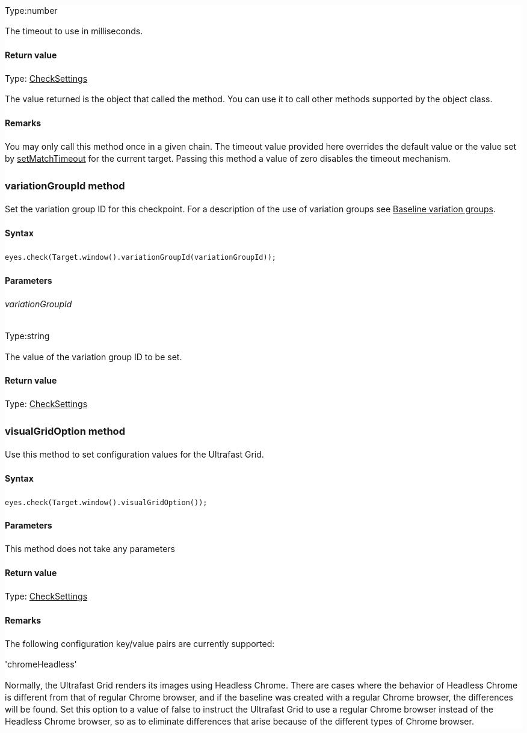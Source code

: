  Type:number 
  
 The timeout to use in milliseconds. 
  
 #### Return value 
Type: [CheckSettings](./checksettings)

The value returned is the object that called the method. You can use it to call other methods supported by the object class.
        
 ####  Remarks 
You may only call this method once in a given chain. The timeout value provided here overrides the default value or the value set by [setMatchTimeout](./eyes#setmatchtimeout-method) for the current target. Passing this method a value of zero disables the timeout mechanism. 
### variationGroupId method
Set the variation group ID for this checkpoint.
For a description of the use of variation groups see [Baseline variation groups](https://applitools.com/docs/features/baseline-variations-groups.html).

#### Syntax 
 ``` 
eyes.check(Target.window().variationGroupId(variationGroupId));
 ``` 

 #### Parameters 
 ###### variationGroupId 
  
 Type:string 
  
 The value of the variation group ID to be set. 
  
 #### Return value 
Type: [CheckSettings](./checksettings) 
### visualGridOption method
Use this method to set configuration values for the Ultrafast Grid.

#### Syntax 
 ``` 
eyes.check(Target.window().visualGridOption());
 ``` 

 #### Parameters 
This method does not take any parameters 
 
 #### Return value 
Type: [CheckSettings](./checksettings)
        
 ####  Remarks 
The following configuration key/value pairs are currently supported:

'chromeHeadless'

Normally, the Ultrafast Grid renders its images using Headless Chrome. There are cases where the behavior of Headless Chrome is different from that of regular Chrome browser, and if the baseline was created with a regular Chrome browser, the differences will be found. Set this option to a value of false to instruct the Ultrafast Grid to use a regular Chrome browser instead of the Headless Chrome browser, so as to eliminate differences that arise because of the different types of Chrome browser.
